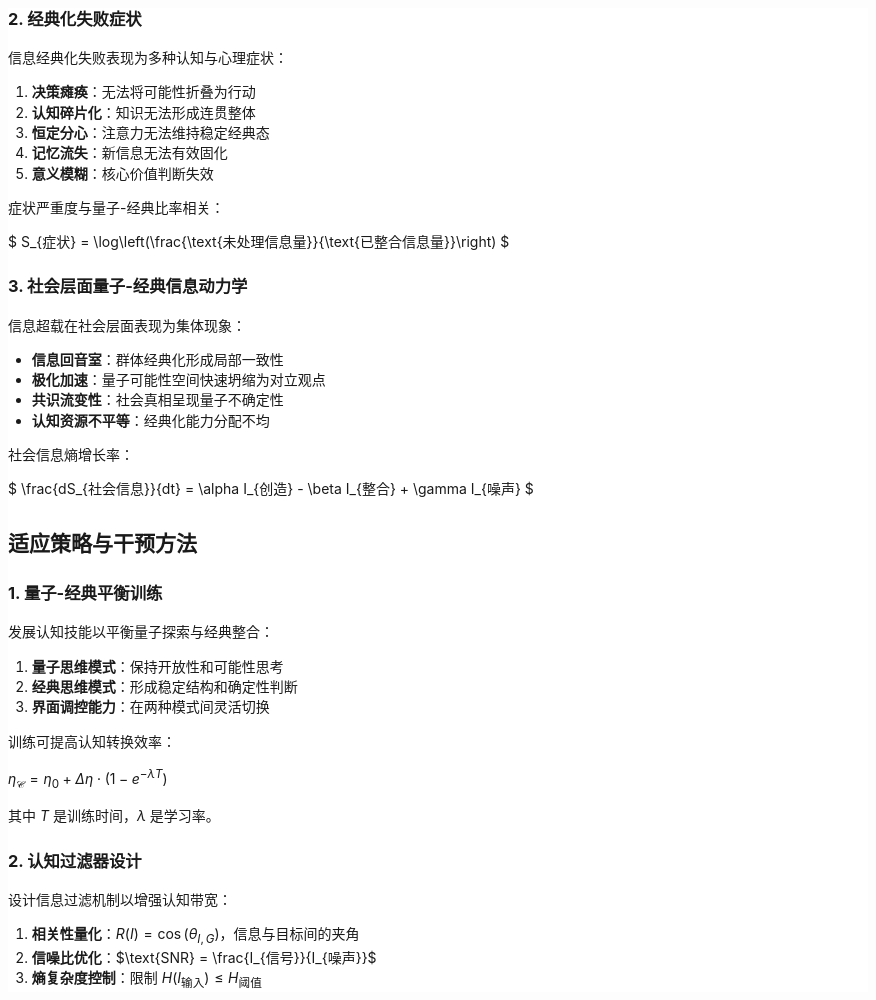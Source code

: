 ### 2. 经典化失败症状

信息经典化失败表现为多种认知与心理症状：

1. **决策瘫痪**：无法将可能性折叠为行动
2. **认知碎片化**：知识无法形成连贯整体
3. **恒定分心**：注意力无法维持稳定经典态
4. **记忆流失**：新信息无法有效固化
5. **意义模糊**：核心价值判断失效

症状严重度与量子-经典比率相关：

$`
S_{症状} = \log\left(\frac{\text{未处理信息量}}{\text{已整合信息量}}\right)
`$

### 3. 社会层面量子-经典信息动力学

信息超载在社会层面表现为集体现象：

- **信息回音室**：群体经典化形成局部一致性
- **极化加速**：量子可能性空间快速坍缩为对立观点
- **共识流变性**：社会真相呈现量子不确定性
- **认知资源不平等**：经典化能力分配不均

社会信息熵增长率：

$`
\frac{dS_{社会信息}}{dt} = \alpha I_{创造} - \beta I_{整合} + \gamma I_{噪声}
`$

## 适应策略与干预方法

### 1. 量子-经典平衡训练

发展认知技能以平衡量子探索与经典整合：

1. **量子思维模式**：保持开放性和可能性思考
2. **经典思维模式**：形成稳定结构和确定性判断
3. **界面调控能力**：在两种模式间灵活切换

训练可提高认知转换效率：

$`
\eta_{\mathcal{C}} = \eta_0 + \Delta\eta \cdot (1 - e^{-\lambda T})
`$

其中 $`T`$ 是训练时间，$`\lambda`$ 是学习率。

### 2. 认知过滤器设计

设计信息过滤机制以增强认知带宽：

1. **相关性量化**：$`R(I) = \cos(\theta_{I,G})`$，信息与目标间的夹角
2. **信噪比优化**：$`\text{SNR} = \frac{I_{信号}}{I_{噪声}}`$
3. **熵复杂度控制**：限制 $`H(I_{\text{输入}}) \leq H_{\text{阈值}}`$
